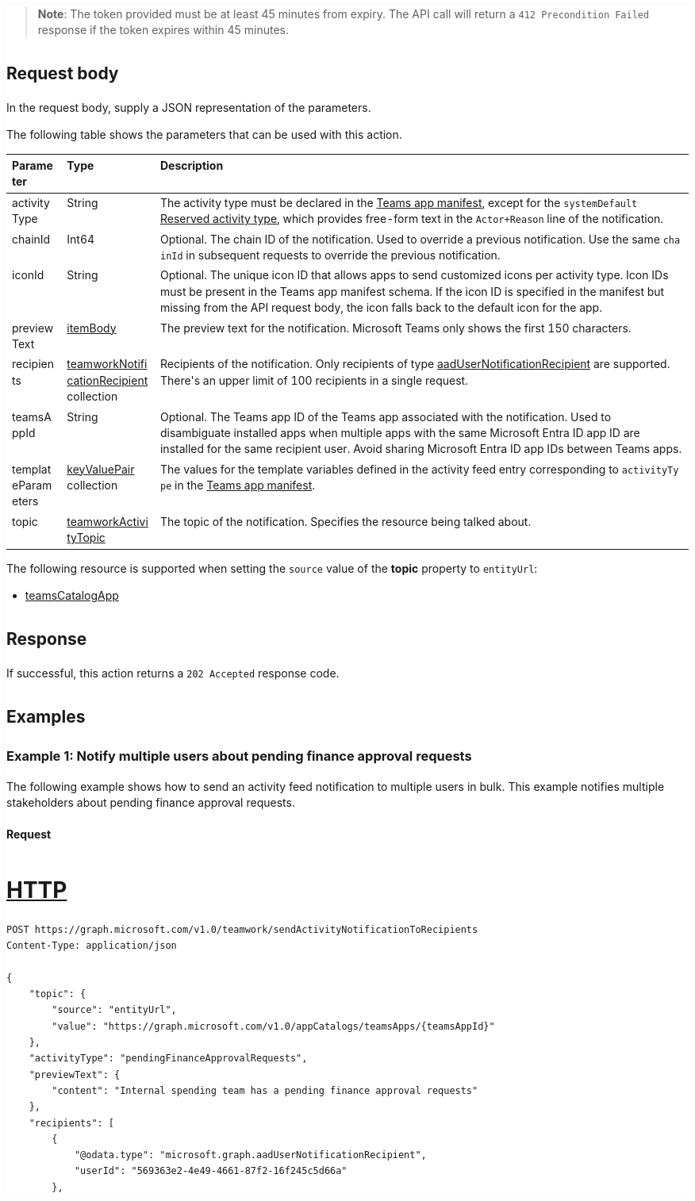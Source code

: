 > **Note**: The token provided must be at least 45 minutes from expiry. The API call will return a `412 Precondition Failed` response if the token expires within 45 minutes.

## Request body

In the request body, supply a JSON representation of the parameters.

The following table shows the parameters that can be used with this action.

| Parameter          | Type                                                         | Description                                                  |
| :----------------- | :----------------------------------------------------------- | :----------------------------------------------------------- |
| activityType       | String                                                       | The activity type must be declared in the [Teams app manifest](/microsoftteams/platform/overview), except for the `systemDefault` [Reserved activity type](/graph/teams-send-activityfeednotifications/#reserved-activity-types), which provides free-form text in the `Actor+Reason` line of the notification. |
| chainId            | Int64                                                        | Optional. The chain ID of the notification. Used to override a previous notification. Use the same `chainId` in subsequent requests to override the previous notification. |
| iconId | String | Optional. The unique icon ID that allows apps to send customized icons per activity type. Icon IDs must be present in the Teams app manifest schema. If the icon ID is specified in the manifest but missing from the API request body, the icon falls back to the default icon for the app. |
| previewText        | [itemBody](../resources/itembody.md)                         | The preview text for the notification. Microsoft Teams only shows the first 150 characters. |
| recipients         | [teamworkNotificationRecipient](../resources/teamworknotificationrecipient.md) collection | Recipients of the notification. Only recipients of type [aadUserNotificationRecipient](../resources/aadusernotificationrecipient.md) are supported. There's an upper limit of 100 recipients in a single request. |
| teamsAppId         | String                                                       | Optional. The Teams app ID of the Teams app associated with the notification. Used to disambiguate installed apps when multiple apps with the same Microsoft Entra ID app ID are installed for the same recipient user. Avoid sharing Microsoft Entra ID app IDs between Teams apps. |
| templateParameters | [keyValuePair](../resources/keyvaluepair.md) collection      | The values for the template variables defined in the activity feed entry corresponding to `activityType` in the [Teams app manifest](/microsoftteams/platform/overview). |
| topic              | [teamworkActivityTopic](../resources/teamworkactivitytopic.md) | The topic of the notification. Specifies the resource being talked about. |

The following resource is supported when setting the `source` value of the **topic** property to `entityUrl`:

- [teamsCatalogApp](../resources/teamscatalogapp.md)

## Response

If successful, this action returns a `202 Accepted` response code.

## Examples

### Example 1: Notify multiple users about pending finance approval requests

The following example shows how to send an activity feed notification to multiple users in bulk. This example notifies multiple stakeholders about pending finance approval requests.

#### Request
# [HTTP](#tab/http)


``` http
POST https://graph.microsoft.com/v1.0/teamwork/sendActivityNotificationToRecipients
Content-Type: application/json

{
    "topic": {
        "source": "entityUrl",
        "value": "https://graph.microsoft.com/v1.0/appCatalogs/teamsApps/{teamsAppId}"
    },
    "activityType": "pendingFinanceApprovalRequests",
    "previewText": {
        "content": "Internal spending team has a pending finance approval requests"
    },
    "recipients": [
    	{
        	"@odata.type": "microsoft.graph.aadUserNotificationRecipient",
        	"userId": "569363e2-4e49-4661-87f2-16f245c5d66a"
    	},
```